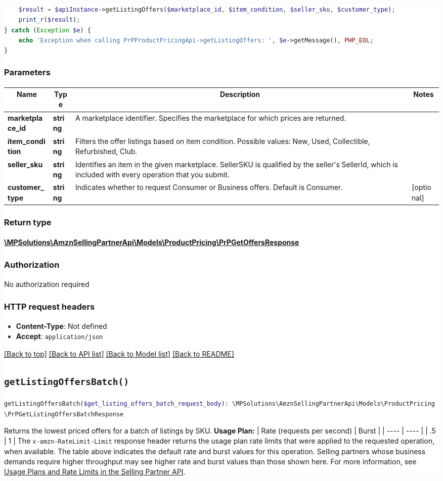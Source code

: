 ```php
    $result = $apiInstance->getListingOffers($marketplace_id, $item_condition, $seller_sku, $customer_type);
    print_r($result);
} catch (Exception $e) {
    echo 'Exception when calling PrPProductPricingApi->getListingOffers: ', $e->getMessage(), PHP_EOL;
}
```

### Parameters

Name | Type | Description  | Notes
------------- | ------------- | ------------- | -------------
 **marketplace_id** | **string**| A marketplace identifier. Specifies the marketplace for which prices are returned. |
 **item_condition** | **string**| Filters the offer listings based on item condition. Possible values: New, Used, Collectible, Refurbished, Club. |
 **seller_sku** | **string**| Identifies an item in the given marketplace. SellerSKU is qualified by the seller&#39;s SellerId, which is included with every operation that you submit. |
 **customer_type** | **string**| Indicates whether to request Consumer or Business offers. Default is Consumer. | [optional]

### Return type

[**\MPSolutions\AmznSellingPartnerApi\Models\ProductPricing\PrPGetOffersResponse**](../Model/PrPGetOffersResponse.md)

### Authorization

No authorization required

### HTTP request headers

- **Content-Type**: Not defined
- **Accept**: `application/json`

[[Back to top]](#) [[Back to API list]](../../README.md#endpoints)
[[Back to Model list]](../../README.md#models)
[[Back to README]](../../README.md)

## `getListingOffersBatch()`

```php
getListingOffersBatch($get_listing_offers_batch_request_body): \MPSolutions\AmznSellingPartnerApi\Models\ProductPricing\PrPGetListingOffersBatchResponse
```



Returns the lowest priced offers for a batch of listings by SKU.  **Usage Plan:**  | Rate (requests per second) | Burst | | ---- | ---- | | .5 | 1 |  The `x-amzn-RateLimit-Limit` response header returns the usage plan rate limits that were applied to the requested operation, when available. The table above indicates the default rate and burst values for this operation. Selling partners whose business demands require higher throughput may see higher rate and burst values than those shown here. For more information, see [Usage Plans and Rate Limits in the Selling Partner API](doc:usage-plans-and-rate-limits-in-the-sp-api).
